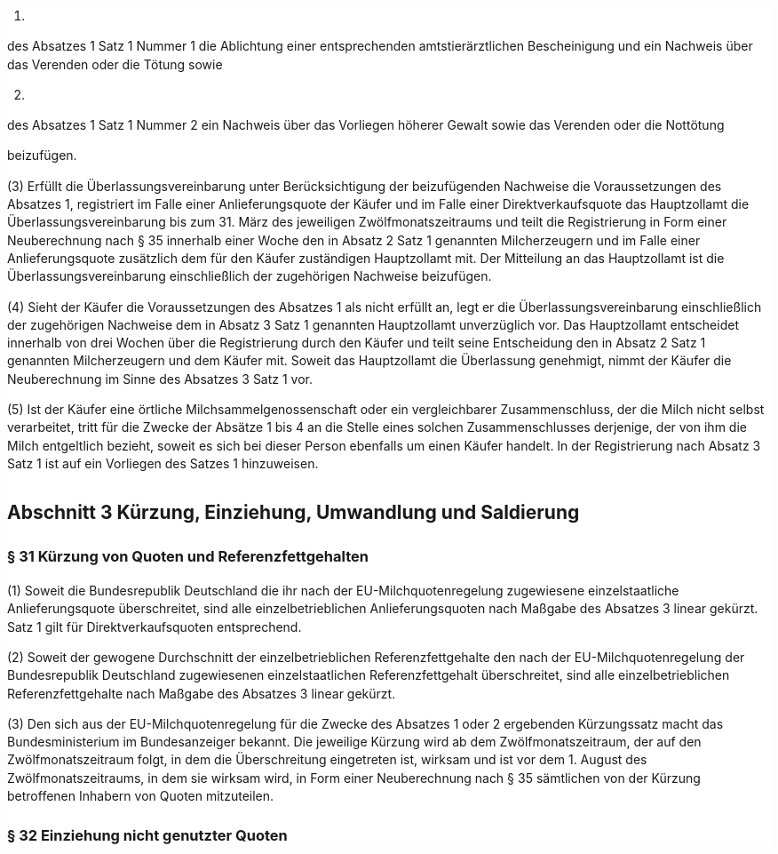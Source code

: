 1.  
des Absatzes 1 Satz 1 Nummer 1 die Ablichtung einer entsprechenden amtstierärztlichen Bescheinigung und ein Nachweis über das Verenden oder die Tötung sowie

2.  
des Absatzes 1 Satz 1 Nummer 2 ein Nachweis über das Vorliegen höherer Gewalt sowie das Verenden oder die Nottötung

beizufügen.

(3) Erfüllt die Überlassungsvereinbarung unter Berücksichtigung der beizufügenden Nachweise die Voraussetzungen des Absatzes 1, registriert im Falle einer Anlieferungsquote der Käufer und im Falle einer Direktverkaufsquote das Hauptzollamt die Überlassungsvereinbarung bis zum 31. März des jeweiligen Zwölfmonatszeitraums und teilt die Registrierung in Form einer Neuberechnung nach § 35 innerhalb einer Woche den in Absatz 2 Satz 1 genannten Milcherzeugern und im Falle einer Anlieferungsquote zusätzlich dem für den Käufer zuständigen Hauptzollamt mit. Der Mitteilung an das Hauptzollamt ist die Überlassungsvereinbarung einschließlich der zugehörigen Nachweise beizufügen.

(4) Sieht der Käufer die Voraussetzungen des Absatzes 1 als nicht erfüllt an, legt er die Überlassungsvereinbarung einschließlich der zugehörigen Nachweise dem in Absatz 3 Satz 1 genannten Hauptzollamt unverzüglich vor. Das Hauptzollamt entscheidet innerhalb von drei Wochen über die Registrierung durch den Käufer und teilt seine Entscheidung den in Absatz 2 Satz 1 genannten Milcherzeugern und dem Käufer mit. Soweit das Hauptzollamt die Überlassung genehmigt, nimmt der Käufer die Neuberechnung im Sinne des Absatzes 3 Satz 1 vor.

(5) Ist der Käufer eine örtliche Milchsammelgenossenschaft oder ein vergleichbarer Zusammenschluss, der die Milch nicht selbst verarbeitet, tritt für die Zwecke der Absätze 1 bis 4 an die Stelle eines solchen Zusammenschlusses derjenige, der von ihm die Milch entgeltlich bezieht, soweit es sich bei dieser Person ebenfalls um einen Käufer handelt. In der Registrierung nach Absatz 3 Satz 1 ist auf ein Vorliegen des Satzes 1 hinzuweisen.

Abschnitt 3 Kürzung, Einziehung, Umwandlung und Saldierung
----------------------------------------------------------

### 

### § 31 Kürzung von Quoten und Referenzfettgehalten

(1) Soweit die Bundesrepublik Deutschland die ihr nach der EU-Milchquotenregelung zugewiesene einzelstaatliche Anlieferungsquote überschreitet, sind alle einzelbetrieblichen Anlieferungsquoten nach Maßgabe des Absatzes 3 linear gekürzt. Satz 1 gilt für Direktverkaufsquoten entsprechend.

(2) Soweit der gewogene Durchschnitt der einzelbetrieblichen Referenzfettgehalte den nach der EU-Milchquotenregelung der Bundesrepublik Deutschland zugewiesenen einzelstaatlichen Referenzfettgehalt überschreitet, sind alle einzelbetrieblichen Referenzfettgehalte nach Maßgabe des Absatzes 3 linear gekürzt.

(3) Den sich aus der EU-Milchquotenregelung für die Zwecke des Absatzes 1 oder 2 ergebenden Kürzungssatz macht das Bundesministerium im Bundesanzeiger bekannt. Die jeweilige Kürzung wird ab dem Zwölfmonatszeitraum, der auf den Zwölfmonatszeitraum folgt, in dem die Überschreitung eingetreten ist, wirksam und ist vor dem 1. August des Zwölfmonatszeitraums, in dem sie wirksam wird, in Form einer Neuberechnung nach § 35 sämtlichen von der Kürzung betroffenen Inhabern von Quoten mitzuteilen.

### § 32 Einziehung nicht genutzter Quoten
